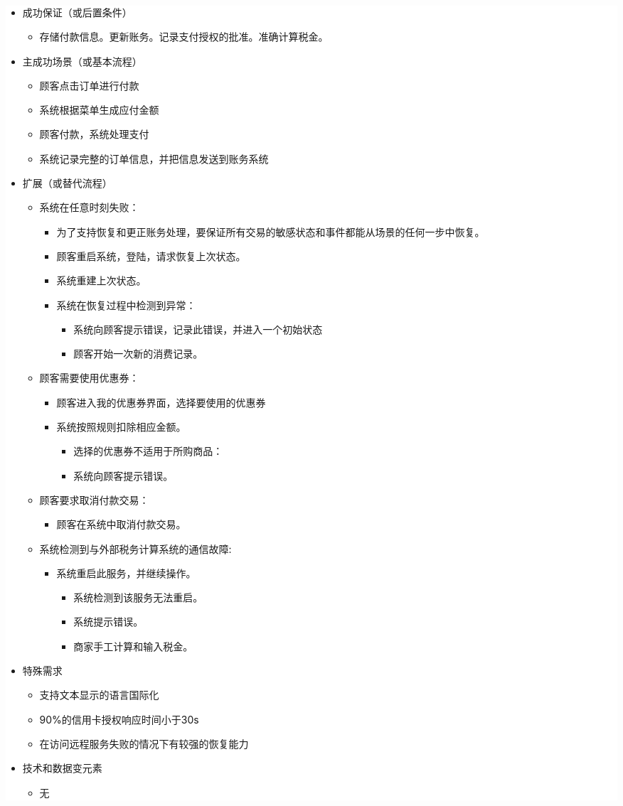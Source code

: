 - 成功保证（或后置条件）

  - 存储付款信息。更新账务。记录支付授权的批准。准确计算税金。

- 主成功场景（或基本流程）

  - 顾客点击订单进行付款

  - 系统根据菜单生成应付金额

  - 顾客付款，系统处理支付

  - 系统记录完整的订单信息，并把信息发送到账务系统

- 扩展（或替代流程）

  - 系统在任意时刻失败：

    - 为了支持恢复和更正账务处理，要保证所有交易的敏感状态和事件都能从场景的任何一步中恢复。

    - 顾客重启系统，登陆，请求恢复上次状态。

    - 系统重建上次状态。

     - 系统在恢复过程中检测到异常：

       - 系统向顾客提示错误，记录此错误，并进入一个初始状态

       - 顾客开始一次新的消费记录。

  - 顾客需要使用优惠券：

    - 顾客进入我的优惠券界面，选择要使用的优惠券

    - 系统按照规则扣除相应金额。

      - 选择的优惠券不适用于所购商品：

       - 系统向顾客提示错误。

  - 顾客要求取消付款交易：

    - 顾客在系统中取消付款交易。

  - 系统检测到与外部税务计算系统的通信故障:

    - 系统重启此服务，并继续操作。

      - 系统检测到该服务无法重启。

       - 系统提示错误。

       - 商家手工计算和输入税金。

- 特殊需求

  - 支持文本显示的语言国际化

  - 90%的信用卡授权响应时间小于30s

  - 在访问远程服务失败的情况下有较强的恢复能力

- 技术和数据变元素

  - 无

